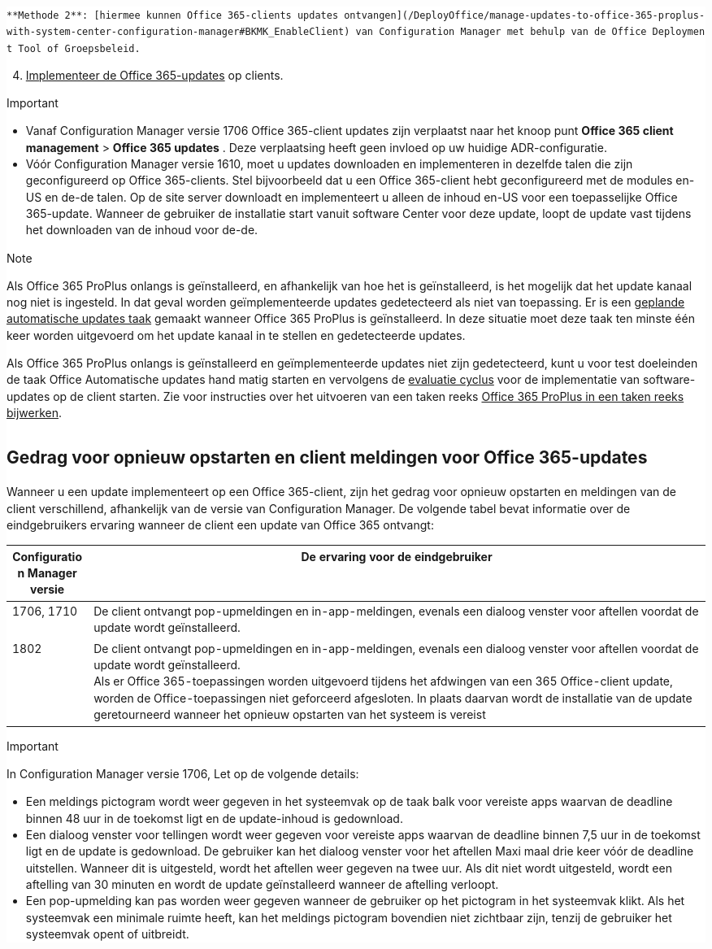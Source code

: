     **Methode 2**: [hiermee kunnen Office 365-clients updates ontvangen](/DeployOffice/manage-updates-to-office-365-proplus-with-system-center-configuration-manager#BKMK_EnableClient) van Configuration Manager met behulp van de Office Deployment Tool of Groepsbeleid.  

4. [Implementeer de Office 365-updates](deploy-software-updates.md) op clients.

> [!Important]
> - Vanaf Configuration Manager versie 1706 Office 365-client updates zijn verplaatst naar het knoop punt **Office 365 client management**  > **Office 365 updates** . Deze verplaatsing heeft geen invloed op uw huidige ADR-configuratie. 
> - Vóór Configuration Manager versie 1610, moet u updates downloaden en implementeren in dezelfde talen die zijn geconfigureerd op Office 365-clients. Stel bijvoorbeeld dat u een Office 365-client hebt geconfigureerd met de modules en-US en de-de talen. Op de site server downloadt en implementeert u alleen de inhoud en-US voor een toepasselijke Office 365-update. Wanneer de gebruiker de installatie start vanuit software Center voor deze update, loopt de update vast tijdens het downloaden van de inhoud voor de-de. 

> [!NOTE]  
>
> Als Office 365 ProPlus onlangs is geïnstalleerd, en afhankelijk van hoe het is geïnstalleerd, is het mogelijk dat het update kanaal nog niet is ingesteld. In dat geval worden geïmplementeerde updates gedetecteerd als niet van toepassing. Er is een [geplande automatische updates taak](https://docs.microsoft.com/deployoffice/overview-of-the-update-process-for-office-365-proplus) gemaakt wanneer Office 365 ProPlus is geïnstalleerd. In deze situatie moet deze taak ten minste één keer worden uitgevoerd om het update kanaal in te stellen en gedetecteerde updates.
>
> Als Office 365 ProPlus onlangs is geïnstalleerd en geïmplementeerde updates niet zijn gedetecteerd, kunt u voor test doeleinden de taak Office Automatische updates hand matig starten en vervolgens de [evaluatie cyclus](../understand/software-updates-introduction.md#scan-for-software-updates-compliance-process) voor de implementatie van software-updates op de client starten. Zie voor instructies over het uitvoeren van een taken reeks [Office 365 ProPlus in een taken reeks bijwerken](manage-office-365-proplus-updates.md#updating-office-365-proplus-in-a-task-sequence).

## <a name="restart-behavior-and-client-notifications-for-office-365-updates"></a>Gedrag voor opnieuw opstarten en client meldingen voor Office 365-updates
Wanneer u een update implementeert op een Office 365-client, zijn het gedrag voor opnieuw opstarten en meldingen van de client verschillend, afhankelijk van de versie van Configuration Manager. De volgende tabel bevat informatie over de eindgebruikers ervaring wanneer de client een update van Office 365 ontvangt:

|Configuration Manager versie |De ervaring voor de eindgebruiker|  
|----------------|---------------------|
|1706, 1710|De client ontvangt pop-upmeldingen en in-app-meldingen, evenals een dialoog venster voor aftellen voordat de update wordt geïnstalleerd.|
|1802| De client ontvangt pop-upmeldingen en in-app-meldingen, evenals een dialoog venster voor aftellen voordat de update wordt geïnstalleerd. </br>Als er Office 365-toepassingen worden uitgevoerd tijdens het afdwingen van een 365 Office-client update, worden de Office-toepassingen niet geforceerd afgesloten. In plaats daarvan wordt de installatie van de update geretourneerd wanneer het opnieuw opstarten van het systeem is vereist |


> [!Important]
>
>In Configuration Manager versie 1706, Let op de volgende details:
>
>- Een meldings pictogram wordt weer gegeven in het systeemvak op de taak balk voor vereiste apps waarvan de deadline binnen 48 uur in de toekomst ligt en de update-inhoud is gedownload. 
>- Een dialoog venster voor tellingen wordt weer gegeven voor vereiste apps waarvan de deadline binnen 7,5 uur in de toekomst ligt en de update is gedownload. De gebruiker kan het dialoog venster voor het aftellen Maxi maal drie keer vóór de deadline uitstellen. Wanneer dit is uitgesteld, wordt het aftellen weer gegeven na twee uur. Als dit niet wordt uitgesteld, wordt een aftelling van 30 minuten en wordt de update geïnstalleerd wanneer de aftelling verloopt.
>- Een pop-upmelding kan pas worden weer gegeven wanneer de gebruiker op het pictogram in het systeemvak klikt. Als het systeemvak een minimale ruimte heeft, kan het meldings pictogram bovendien niet zichtbaar zijn, tenzij de gebruiker het systeemvak opent of uitbreidt. 